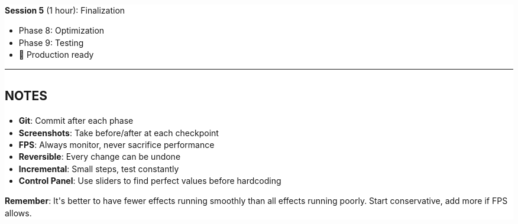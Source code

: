 **Session 5** (1 hour): Finalization
- Phase 8: Optimization
- Phase 9: Testing
- 🎯 Production ready

---

## NOTES

- **Git**: Commit after each phase
- **Screenshots**: Take before/after at each checkpoint
- **FPS**: Always monitor, never sacrifice performance
- **Reversible**: Every change can be undone
- **Incremental**: Small steps, test constantly
- **Control Panel**: Use sliders to find perfect values before hardcoding

**Remember**: It's better to have fewer effects running smoothly than all effects running poorly. Start conservative, add more if FPS allows.
